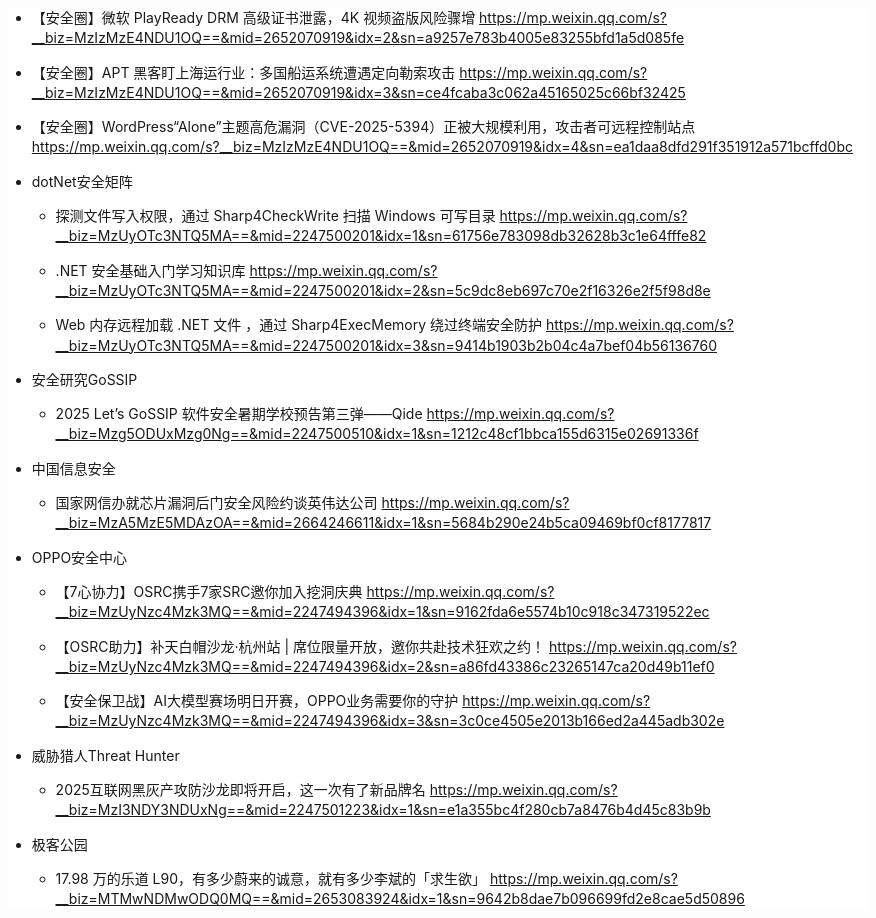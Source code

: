   - 【安全圈】微软 PlayReady DRM 高级证书泄露，4K 视频盗版风险骤增
https://mp.weixin.qq.com/s?__biz=MzIzMzE4NDU1OQ==&mid=2652070919&idx=2&sn=a9257e783b4005e83255bfd1a5d085fe

  - 【安全圈】APT 黑客盯上海运行业：多国船运系统遭遇定向勒索攻击
https://mp.weixin.qq.com/s?__biz=MzIzMzE4NDU1OQ==&mid=2652070919&idx=3&sn=ce4fcaba3c062a45165025c66bf32425

  - 【安全圈】WordPress“Alone”主题高危漏洞（CVE-2025-5394）正被大规模利用，攻击者可远程控制站点
https://mp.weixin.qq.com/s?__biz=MzIzMzE4NDU1OQ==&mid=2652070919&idx=4&sn=ea1daa8dfd291f351912a571bcffd0bc

- dotNet安全矩阵
  - 探测文件写入权限，通过 Sharp4CheckWrite 扫描 Windows 可写目录
https://mp.weixin.qq.com/s?__biz=MzUyOTc3NTQ5MA==&mid=2247500201&idx=1&sn=61756e783098db32628b3c1e64fffe82

  - .NET 安全基础入门学习知识库
https://mp.weixin.qq.com/s?__biz=MzUyOTc3NTQ5MA==&mid=2247500201&idx=2&sn=5c9dc8eb697c70e2f16326e2f5f98d8e

  - Web 内存远程加载 .NET 文件 ，通过 Sharp4ExecMemory 绕过终端安全防护
https://mp.weixin.qq.com/s?__biz=MzUyOTc3NTQ5MA==&mid=2247500201&idx=3&sn=9414b1903b2b04c4a7bef04b56136760

- 安全研究GoSSIP
  - 2025 Let’s GoSSIP 软件安全暑期学校预告第三弹——Qide
https://mp.weixin.qq.com/s?__biz=Mzg5ODUxMzg0Ng==&mid=2247500510&idx=1&sn=1212c48cf1bbca155d6315e02691336f

- 中国信息安全
  - 国家网信办就芯片漏洞后门安全风险约谈英伟达公司
https://mp.weixin.qq.com/s?__biz=MzA5MzE5MDAzOA==&mid=2664246611&idx=1&sn=5684b290e24b5ca09469bf0cf8177817

- OPPO安全中心
  - 【7心协力】OSRC携手7家SRC邀你加入挖洞庆典
https://mp.weixin.qq.com/s?__biz=MzUyNzc4Mzk3MQ==&mid=2247494396&idx=1&sn=9162fda6e5574b10c918c347319522ec

  - 【OSRC助力】补天白帽沙龙·杭州站 | 席位限量开放，邀你共赴技术狂欢之约！
https://mp.weixin.qq.com/s?__biz=MzUyNzc4Mzk3MQ==&mid=2247494396&idx=2&sn=a86fd43386c23265147ca20d49b11ef0

  - 【安全保卫战】AI大模型赛场明日开赛，OPPO业务需要你的守护
https://mp.weixin.qq.com/s?__biz=MzUyNzc4Mzk3MQ==&mid=2247494396&idx=3&sn=3c0ce4505e2013b166ed2a445adb302e

- 威胁猎人Threat Hunter
  - 2025互联网黑灰产攻防沙龙即将开启，这一次有了新品牌名
https://mp.weixin.qq.com/s?__biz=MzI3NDY3NDUxNg==&mid=2247501223&idx=1&sn=e1a355bc4f280cb7a8476b4d45c83b9b

- 极客公园
  - 17.98 万的乐道 L90，有多少蔚来的诚意，就有多少李斌的「求生欲」
https://mp.weixin.qq.com/s?__biz=MTMwNDMwODQ0MQ==&mid=2653083924&idx=1&sn=9642b8dae7b096699fd2e8cae5d50896
